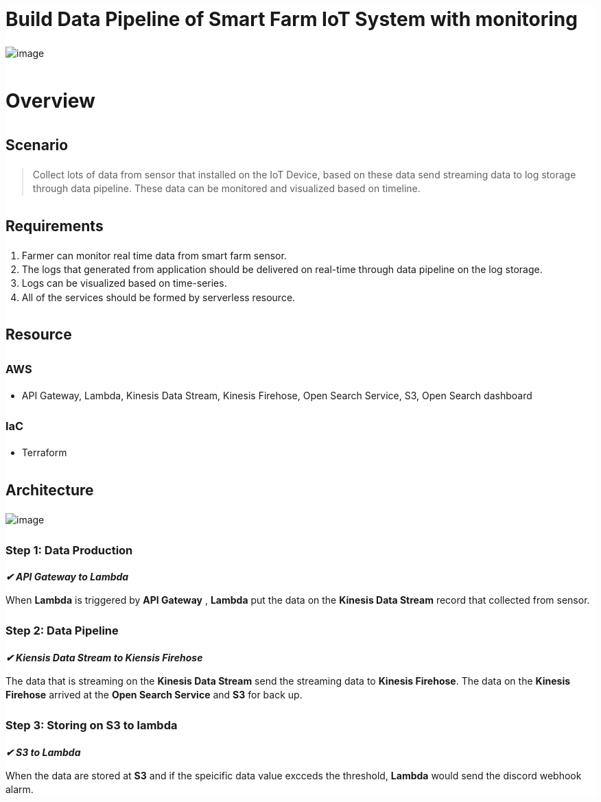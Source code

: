 # Build Data Pipeline of Smart Farm IoT System with monitoring 
![image](https://cdn.discordapp.com/attachments/898818056451665950/1022055889588473866/unknown.png)
# Overview
## Scenario
>Collect lots of data from sensor that installed on the IoT Device, based on these data send streaming data to log storage through data pipeline. These data can be monitored and visualized based on timeline.
## Requirements
1. Farmer can monitor real time data from smart farm sensor. <br>
2. The logs that generated from application should be delivered on real-time through data pipeline on the log storage.<br>
3. Logs can be visualized based on time-series.<br>
4. All of the services should be formed by serverless resource.
## Resource
### AWS
- API Gateway, Lambda, Kinesis Data Stream, Kinesis Firehose, Open Search Service, S3, Open Search dashboard
### IaC
- Terraform
## Architecture
![image](https://user-images.githubusercontent.com/55527712/183580369-8380c9fa-651c-4b16-ac1e-3e759c647074.png)

### Step 1: Data Production
***✔ API Gateway to Lambda***

When **Lambda** is triggered by **API Gateway** , **Lambda** put the data on the **Kinesis Data Stream** record that collected from sensor.
 

### Step 2: Data Pipeline
***✔ Kiensis Data Stream to Kiensis Firehose***

The data that is streaming on the **Kinesis Data Stream** send the streaming data to **Kinesis Firehose**. 
The data on the **Kinesis Firehose** arrived at the **Open Search Service** and **S3** for back up.

### Step 3: Storing on S3 to lambda

***✔ S3 to Lambda***
 
 When the data are stored at **S3** and if the speicific data value excceds the threshold,
  **Lambda** would send the discord webhook alarm.
